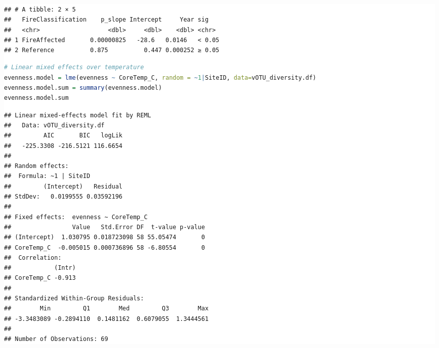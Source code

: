     ## # A tibble: 2 × 5
    ##   FireClassification    p_slope Intercept     Year sig   
    ##   <chr>                   <dbl>     <dbl>    <dbl> <chr> 
    ## 1 FireAffected       0.00000825   -28.6   0.0146   < 0.05
    ## 2 Reference          0.875          0.447 0.000252 ≥ 0.05

``` r
# Linear mixed effects over temperature
evenness.model = lme(evenness ~ CoreTemp_C, random = ~1|SiteID, data=vOTU_diversity.df)
evenness.model.sum = summary(evenness.model)
evenness.model.sum
```

    ## Linear mixed-effects model fit by REML
    ##   Data: vOTU_diversity.df 
    ##         AIC       BIC   logLik
    ##   -225.3308 -216.5121 116.6654
    ## 
    ## Random effects:
    ##  Formula: ~1 | SiteID
    ##         (Intercept)   Residual
    ## StdDev:   0.0199555 0.03592196
    ## 
    ## Fixed effects:  evenness ~ CoreTemp_C 
    ##                 Value   Std.Error DF  t-value p-value
    ## (Intercept)  1.030795 0.018723098 58 55.05474       0
    ## CoreTemp_C  -0.005015 0.000736896 58 -6.80554       0
    ##  Correlation: 
    ##            (Intr)
    ## CoreTemp_C -0.913
    ## 
    ## Standardized Within-Group Residuals:
    ##        Min         Q1        Med         Q3        Max 
    ## -3.3483089 -0.2894110  0.1481162  0.6079055  1.3444561 
    ## 
    ## Number of Observations: 69
